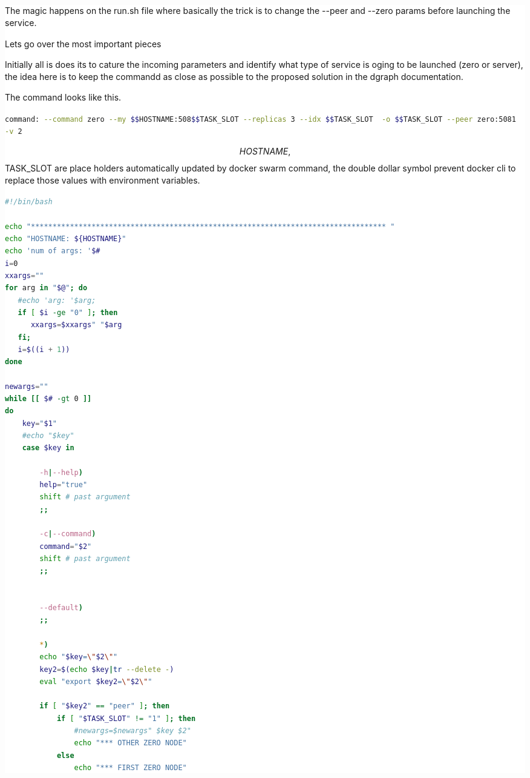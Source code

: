 The magic happens on the run.sh file where basically the trick is to change the --peer and --zero params before launching the service.

Lets go over the most important pieces

Initially all is does its to cature the incoming parameters and identify what type of service is oging to be launched (zero or server), the idea here is to keep the commandd as close as possible to the proposed solution in the dgraph documentation.

The command looks like this.

```bash
command: --command zero --my $$HOSTNAME:508$$TASK_SLOT --replicas 3 --idx $$TASK_SLOT  -o $$TASK_SLOT --peer zero:5081  -v 2
```

$$HOSTNAME, $$TASK_SLOT  are place holders automatically updated by docker swarm command, the double dollar symbol prevent docker cli to replace those values with environment variables.

```bash
#!/bin/bash

echo "********************************************************************************** "
echo "HOSTNAME: ${HOSTNAME}"
echo 'num of args: '$#
i=0
xxargs=""
for arg in "$@"; do
   #echo 'arg: '$arg;
   if [ $i -ge "0" ]; then
      xxargs=$xxargs" "$arg
   fi;
   i=$((i + 1))
done

newargs=""
while [[ $# -gt 0 ]]
do
    key="$1"
    #echo "$key"
    case $key in

        -h|--help)
        help="true"
        shift # past argument
        ;;

        -c|--command)
        command="$2"
        shift # past argument
        ;;


        --default)
        ;;

        *)
        echo "$key=\"$2\""
        key2=$(echo $key|tr --delete -)
        eval "export $key2=\"$2\""

        if [ "$key2" == "peer" ]; then
            if [ "$TASK_SLOT" != "1" ]; then
                #newargs=$newargs" $key $2"
                echo "*** OTHER ZERO NODE"
            else    
                echo "*** FIRST ZERO NODE"
```